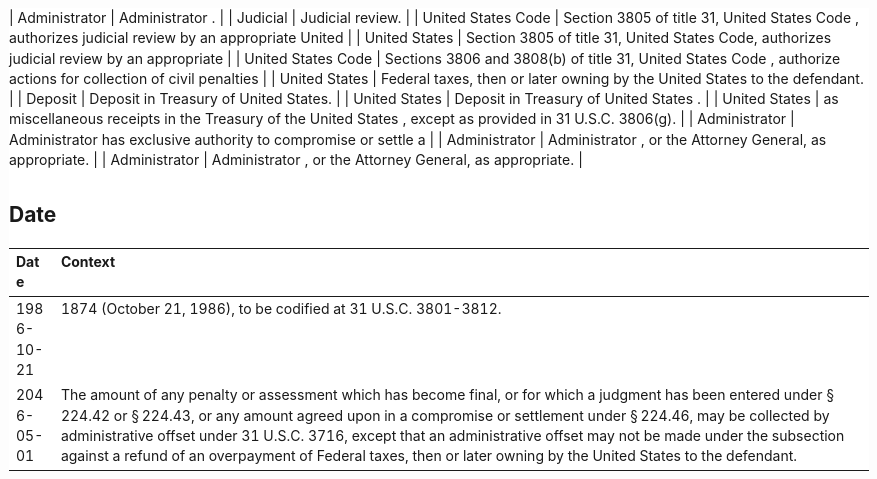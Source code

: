| Administrator            | Administrator .                                                                                                      |
| Judicial                 | Judicial  review.                                                                                                    |
| United States Code       | Section 3805 of title 31,  United States Code , authorizes judicial review by an appropriate United                  |
| United States            | Section 3805 of title 31,  United States  Code, authorizes judicial review by an appropriate                         |
| United States Code       | Sections 3806 and 3808(b) of title 31,  United States Code , authorize actions for collection of civil penalties     |
| United States            | Federal taxes, then or later owning by the United States  to the defendant.                                          |
| Deposit                  | Deposit  in Treasury of United States.                                                                               |
| United States            | Deposit in Treasury of  United States .                                                                              |
| United States            | as miscellaneous receipts in the Treasury of the United States , except as provided in 31 U.S.C. 3806(g).            |
| Administrator            | Administrator has exclusive authority to compromise or settle a                                                      |
| Administrator            | Administrator , or the Attorney General, as appropriate.                                                             |
| Administrator            | Administrator , or the Attorney General, as appropriate.                                                             |


## Date

| Date       | Context                                                                                                                                                                                                                                                                                                                                                                                                                                                                                                  |
|:-----------|:---------------------------------------------------------------------------------------------------------------------------------------------------------------------------------------------------------------------------------------------------------------------------------------------------------------------------------------------------------------------------------------------------------------------------------------------------------------------------------------------------------|
| 1986-10-21 | 1874 (October 21, 1986), to be codified at 31 U.S.C. 3801-3812.                                                                                                                                                                                                                                                                                                                                                                                                                                          |
| 2046-05-01 | The amount of any penalty or assessment which has become final, or for which a judgment has been entered under &#167;&#8201;224.42 or &#167;&#8201;224.43, or any amount agreed upon in a compromise or settlement under &#167;&#8201;224.46, may be collected by administrative offset under 31 U.S.C. 3716, except that an administrative offset may not be made under the subsection against a refund of an overpayment of Federal taxes, then or later owning by the United States to the defendant. |


